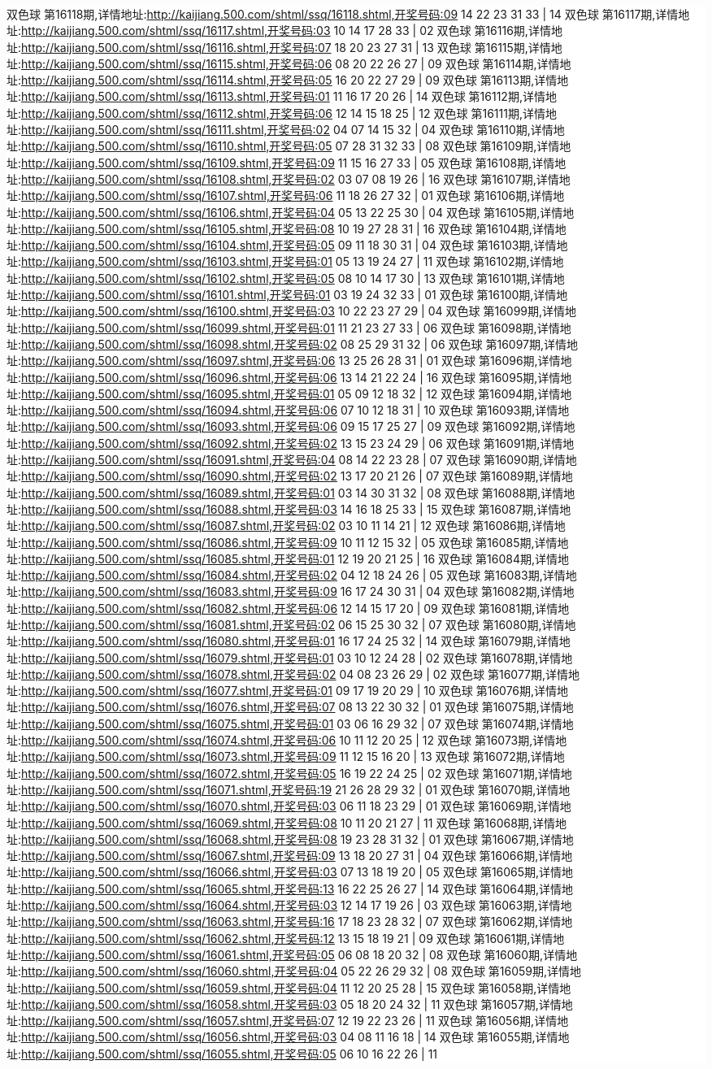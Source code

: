 双色球 第16118期,详情地址:http://kaijiang.500.com/shtml/ssq/16118.shtml,开奖号码:09 14 22 23 31 33 | 14
双色球 第16117期,详情地址:http://kaijiang.500.com/shtml/ssq/16117.shtml,开奖号码:03 10 14 17 28 33 | 02
双色球 第16116期,详情地址:http://kaijiang.500.com/shtml/ssq/16116.shtml,开奖号码:07 18 20 23 27 31 | 13
双色球 第16115期,详情地址:http://kaijiang.500.com/shtml/ssq/16115.shtml,开奖号码:06 08 20 22 26 27 | 09
双色球 第16114期,详情地址:http://kaijiang.500.com/shtml/ssq/16114.shtml,开奖号码:05 16 20 22 27 29 | 09
双色球 第16113期,详情地址:http://kaijiang.500.com/shtml/ssq/16113.shtml,开奖号码:01 11 16 17 20 26 | 14
双色球 第16112期,详情地址:http://kaijiang.500.com/shtml/ssq/16112.shtml,开奖号码:06 12 14 15 18 25 | 12
双色球 第16111期,详情地址:http://kaijiang.500.com/shtml/ssq/16111.shtml,开奖号码:02 04 07 14 15 32 | 04
双色球 第16110期,详情地址:http://kaijiang.500.com/shtml/ssq/16110.shtml,开奖号码:05 07 28 31 32 33 | 08
双色球 第16109期,详情地址:http://kaijiang.500.com/shtml/ssq/16109.shtml,开奖号码:09 11 15 16 27 33 | 05
双色球 第16108期,详情地址:http://kaijiang.500.com/shtml/ssq/16108.shtml,开奖号码:02 03 07 08 19 26 | 16
双色球 第16107期,详情地址:http://kaijiang.500.com/shtml/ssq/16107.shtml,开奖号码:06 11 18 26 27 32 | 01
双色球 第16106期,详情地址:http://kaijiang.500.com/shtml/ssq/16106.shtml,开奖号码:04 05 13 22 25 30 | 04
双色球 第16105期,详情地址:http://kaijiang.500.com/shtml/ssq/16105.shtml,开奖号码:08 10 19 27 28 31 | 16
双色球 第16104期,详情地址:http://kaijiang.500.com/shtml/ssq/16104.shtml,开奖号码:05 09 11 18 30 31 | 04
双色球 第16103期,详情地址:http://kaijiang.500.com/shtml/ssq/16103.shtml,开奖号码:01 05 13 19 24 27 | 11
双色球 第16102期,详情地址:http://kaijiang.500.com/shtml/ssq/16102.shtml,开奖号码:05 08 10 14 17 30 | 13
双色球 第16101期,详情地址:http://kaijiang.500.com/shtml/ssq/16101.shtml,开奖号码:01 03 19 24 32 33 | 01
双色球 第16100期,详情地址:http://kaijiang.500.com/shtml/ssq/16100.shtml,开奖号码:03 10 22 23 27 29 | 04
双色球 第16099期,详情地址:http://kaijiang.500.com/shtml/ssq/16099.shtml,开奖号码:01 11 21 23 27 33 | 06
双色球 第16098期,详情地址:http://kaijiang.500.com/shtml/ssq/16098.shtml,开奖号码:02 08 25 29 31 32 | 06
双色球 第16097期,详情地址:http://kaijiang.500.com/shtml/ssq/16097.shtml,开奖号码:06 13 25 26 28 31 | 01
双色球 第16096期,详情地址:http://kaijiang.500.com/shtml/ssq/16096.shtml,开奖号码:06 13 14 21 22 24 | 16
双色球 第16095期,详情地址:http://kaijiang.500.com/shtml/ssq/16095.shtml,开奖号码:01 05 09 12 18 32 | 12
双色球 第16094期,详情地址:http://kaijiang.500.com/shtml/ssq/16094.shtml,开奖号码:06 07 10 12 18 31 | 10
双色球 第16093期,详情地址:http://kaijiang.500.com/shtml/ssq/16093.shtml,开奖号码:06 09 15 17 25 27 | 09
双色球 第16092期,详情地址:http://kaijiang.500.com/shtml/ssq/16092.shtml,开奖号码:02 13 15 23 24 29 | 06
双色球 第16091期,详情地址:http://kaijiang.500.com/shtml/ssq/16091.shtml,开奖号码:04 08 14 22 23 28 | 07
双色球 第16090期,详情地址:http://kaijiang.500.com/shtml/ssq/16090.shtml,开奖号码:02 13 17 20 21 26 | 07
双色球 第16089期,详情地址:http://kaijiang.500.com/shtml/ssq/16089.shtml,开奖号码:01 03 14 30 31 32 | 08
双色球 第16088期,详情地址:http://kaijiang.500.com/shtml/ssq/16088.shtml,开奖号码:03 14 16 18 25 33 | 15
双色球 第16087期,详情地址:http://kaijiang.500.com/shtml/ssq/16087.shtml,开奖号码:02 03 10 11 14 21 | 12
双色球 第16086期,详情地址:http://kaijiang.500.com/shtml/ssq/16086.shtml,开奖号码:09 10 11 12 15 32 | 05
双色球 第16085期,详情地址:http://kaijiang.500.com/shtml/ssq/16085.shtml,开奖号码:01 12 19 20 21 25 | 16
双色球 第16084期,详情地址:http://kaijiang.500.com/shtml/ssq/16084.shtml,开奖号码:02 04 12 18 24 26 | 05
双色球 第16083期,详情地址:http://kaijiang.500.com/shtml/ssq/16083.shtml,开奖号码:09 16 17 24 30 31 | 04
双色球 第16082期,详情地址:http://kaijiang.500.com/shtml/ssq/16082.shtml,开奖号码:06 12 14 15 17 20 | 09
双色球 第16081期,详情地址:http://kaijiang.500.com/shtml/ssq/16081.shtml,开奖号码:02 06 15 25 30 32 | 07
双色球 第16080期,详情地址:http://kaijiang.500.com/shtml/ssq/16080.shtml,开奖号码:01 16 17 24 25 32 | 14
双色球 第16079期,详情地址:http://kaijiang.500.com/shtml/ssq/16079.shtml,开奖号码:01 03 10 12 24 28 | 02
双色球 第16078期,详情地址:http://kaijiang.500.com/shtml/ssq/16078.shtml,开奖号码:02 04 08 23 26 29 | 02
双色球 第16077期,详情地址:http://kaijiang.500.com/shtml/ssq/16077.shtml,开奖号码:01 09 17 19 20 29 | 10
双色球 第16076期,详情地址:http://kaijiang.500.com/shtml/ssq/16076.shtml,开奖号码:07 08 13 22 30 32 | 01
双色球 第16075期,详情地址:http://kaijiang.500.com/shtml/ssq/16075.shtml,开奖号码:01 03 06 16 29 32 | 07
双色球 第16074期,详情地址:http://kaijiang.500.com/shtml/ssq/16074.shtml,开奖号码:06 10 11 12 20 25 | 12
双色球 第16073期,详情地址:http://kaijiang.500.com/shtml/ssq/16073.shtml,开奖号码:09 11 12 15 16 20 | 13
双色球 第16072期,详情地址:http://kaijiang.500.com/shtml/ssq/16072.shtml,开奖号码:05 16 19 22 24 25 | 02
双色球 第16071期,详情地址:http://kaijiang.500.com/shtml/ssq/16071.shtml,开奖号码:19 21 26 28 29 32 | 01
双色球 第16070期,详情地址:http://kaijiang.500.com/shtml/ssq/16070.shtml,开奖号码:03 06 11 18 23 29 | 01
双色球 第16069期,详情地址:http://kaijiang.500.com/shtml/ssq/16069.shtml,开奖号码:08 10 11 20 21 27 | 11
双色球 第16068期,详情地址:http://kaijiang.500.com/shtml/ssq/16068.shtml,开奖号码:08 19 23 28 31 32 | 01
双色球 第16067期,详情地址:http://kaijiang.500.com/shtml/ssq/16067.shtml,开奖号码:09 13 18 20 27 31 | 04
双色球 第16066期,详情地址:http://kaijiang.500.com/shtml/ssq/16066.shtml,开奖号码:03 07 13 18 19 20 | 05
双色球 第16065期,详情地址:http://kaijiang.500.com/shtml/ssq/16065.shtml,开奖号码:13 16 22 25 26 27 | 14
双色球 第16064期,详情地址:http://kaijiang.500.com/shtml/ssq/16064.shtml,开奖号码:03 12 14 17 19 26 | 03
双色球 第16063期,详情地址:http://kaijiang.500.com/shtml/ssq/16063.shtml,开奖号码:16 17 18 23 28 32 | 07
双色球 第16062期,详情地址:http://kaijiang.500.com/shtml/ssq/16062.shtml,开奖号码:12 13 15 18 19 21 | 09
双色球 第16061期,详情地址:http://kaijiang.500.com/shtml/ssq/16061.shtml,开奖号码:05 06 08 18 20 32 | 08
双色球 第16060期,详情地址:http://kaijiang.500.com/shtml/ssq/16060.shtml,开奖号码:04 05 22 26 29 32 | 08
双色球 第16059期,详情地址:http://kaijiang.500.com/shtml/ssq/16059.shtml,开奖号码:04 11 12 20 25 28 | 15
双色球 第16058期,详情地址:http://kaijiang.500.com/shtml/ssq/16058.shtml,开奖号码:03 05 18 20 24 32 | 11
双色球 第16057期,详情地址:http://kaijiang.500.com/shtml/ssq/16057.shtml,开奖号码:07 12 19 22 23 26 | 11
双色球 第16056期,详情地址:http://kaijiang.500.com/shtml/ssq/16056.shtml,开奖号码:03 04 08 11 16 18 | 14
双色球 第16055期,详情地址:http://kaijiang.500.com/shtml/ssq/16055.shtml,开奖号码:05 06 10 16 22 26 | 11